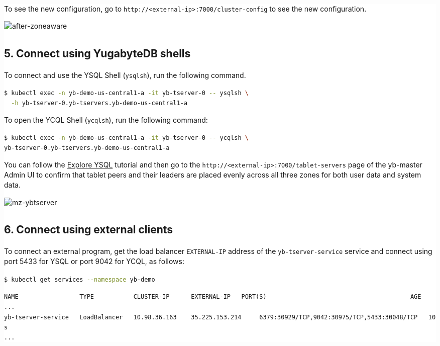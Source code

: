 To see the new configuration, go to `http://<external-ip>:7000/cluster-config` to see the new configuration.

![after-zoneaware](/images/deploy/kubernetes/gke-multizone-after-zoneaware.png)

## 5. Connect using YugabyteDB shells

To connect and use the YSQL Shell (`ysqlsh`), run the following command.

```sh
$ kubectl exec -n yb-demo-us-central1-a -it yb-tserver-0 -- ysqlsh \
  -h yb-tserver-0.yb-tservers.yb-demo-us-central1-a
```

To open the YCQL Shell (`ycqlsh`), run the following command:

```sh
$ kubectl exec -n yb-demo-us-central1-a -it yb-tserver-0 -- ycqlsh \
yb-tserver-0.yb-tservers.yb-demo-us-central1-a
```

You can follow the [Explore YSQL](../../../../../quick-start/explore/ysql) tutorial and then go to the `http://<external-ip>:7000/tablet-servers` page of the yb-master Admin UI to confirm that tablet peers and their leaders are placed evenly across all three zones for both user data and system data.

![mz-ybtserver](/images/deploy/kubernetes/gke-multizone-ybtserver.png)

## 6. Connect using external clients

To connect an external program, get the load balancer `EXTERNAL-IP` address of the `yb-tserver-service` service and connect using port 5433 for YSQL or port 9042 for YCQL, as follows:

```sh
$ kubectl get services --namespace yb-demo
```

```output
NAME                 TYPE           CLUSTER-IP      EXTERNAL-IP   PORT(S)                                        AGE
...
yb-tserver-service   LoadBalancer   10.98.36.163    35.225.153.214     6379:30929/TCP,9042:30975/TCP,5433:30048/TCP   10s
...
```

